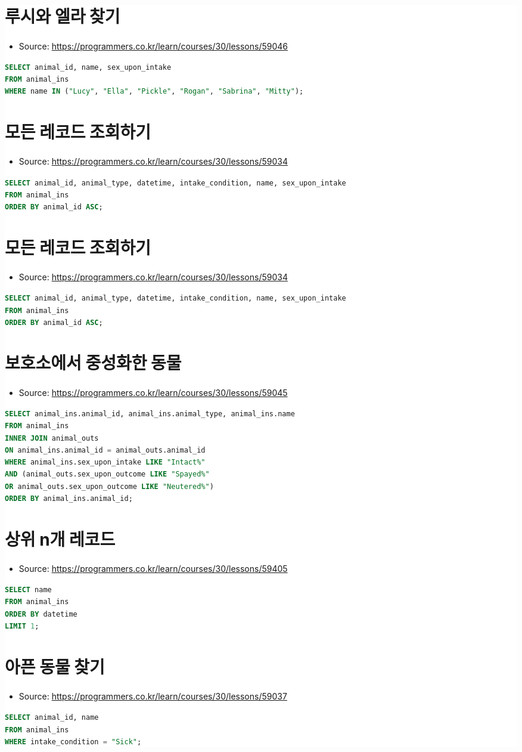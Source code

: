 # 루시와 엘라 찾기
- Source: https://programmers.co.kr/learn/courses/30/lessons/59046
```sql
SELECT animal_id, name, sex_upon_intake
FROM animal_ins
WHERE name IN ("Lucy", "Ella", "Pickle", "Rogan", "Sabrina", "Mitty");
```

# 모든 레코드 조회하기
- Source: https://programmers.co.kr/learn/courses/30/lessons/59034
```sql
SELECT animal_id, animal_type, datetime, intake_condition, name, sex_upon_intake
FROM animal_ins
ORDER BY animal_id ASC;
```

# 모든 레코드 조회하기
- Source: https://programmers.co.kr/learn/courses/30/lessons/59034
```sql
SELECT animal_id, animal_type, datetime, intake_condition, name, sex_upon_intake
FROM animal_ins
ORDER BY animal_id ASC;
```

# 보호소에서 중성화한 동물
- Source: https://programmers.co.kr/learn/courses/30/lessons/59045
```sql
SELECT animal_ins.animal_id, animal_ins.animal_type, animal_ins.name
FROM animal_ins
INNER JOIN animal_outs
ON animal_ins.animal_id = animal_outs.animal_id
WHERE animal_ins.sex_upon_intake LIKE "Intact%"
AND (animal_outs.sex_upon_outcome LIKE "Spayed%"
OR animal_outs.sex_upon_outcome LIKE "Neutered%")
ORDER BY animal_ins.animal_id;
```

# 상위 n개 레코드
- Source: https://programmers.co.kr/learn/courses/30/lessons/59405
```sql
SELECT name
FROM animal_ins
ORDER BY datetime
LIMIT 1;
```

# 아픈 동물 찾기
- Source: https://programmers.co.kr/learn/courses/30/lessons/59037
```sql
SELECT animal_id, name
FROM animal_ins
WHERE intake_condition = "Sick";
```
